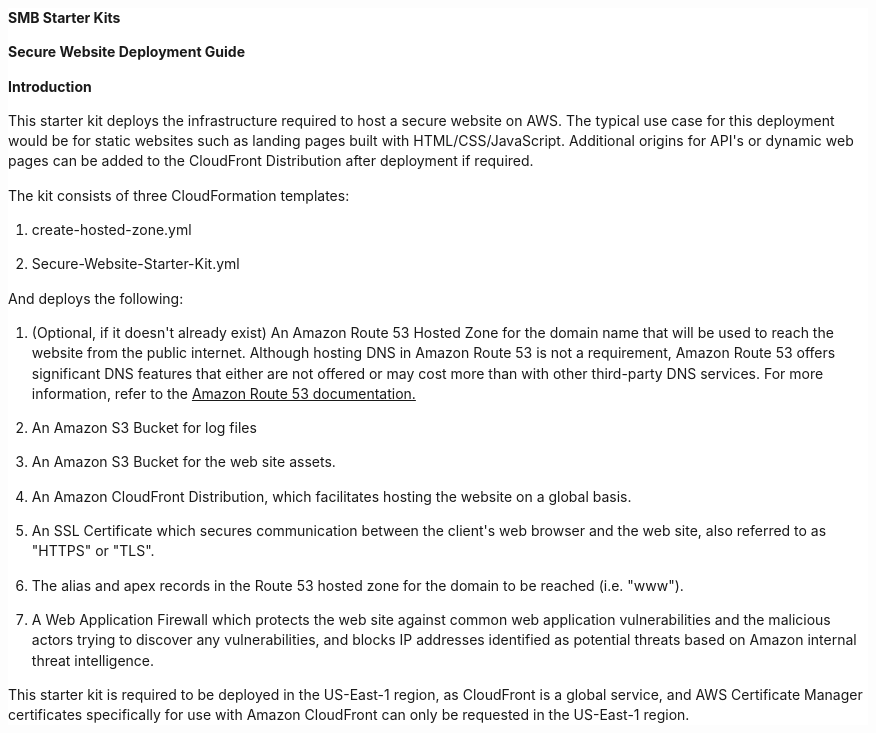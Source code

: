 **SMB Starter Kits**

**Secure Website Deployment Guide**

**Introduction**

This starter kit deploys the infrastructure required to host a secure
website on AWS. The typical use case for this deployment would be for
static websites such as landing pages built with HTML/CSS/JavaScript.
Additional origins for API's or dynamic web pages can be added to the
CloudFront Distribution after deployment if required.

The kit consists of three CloudFormation templates:

1)  create-hosted-zone.yml

2)  Secure-Website-Starter-Kit.yml

And deploys the following:

1)  (Optional, if it doesn't already exist) An Amazon Route 53 Hosted
    Zone for the domain name that will be used to reach the website from
    the public internet. Although hosting DNS in Amazon Route 53 is not
    a requirement, Amazon Route 53 offers significant DNS features that
    either are not offered or may cost more than with other third-party
    DNS services. For more information, refer to the [Amazon Route 53
    documentation.](https://aws.amazon.com/route53/)

2)  An Amazon S3 Bucket for log files

3)  An Amazon S3 Bucket for the web site assets.

4)  An Amazon CloudFront Distribution, which facilitates hosting the
    website on a global basis.

5)  An SSL Certificate which secures communication between the client's
    web browser and the web site, also referred to as "HTTPS" or "TLS".

6)  The alias and apex records in the Route 53 hosted zone for the
    domain to be reached (i.e. "www").

7)  A Web Application Firewall which protects the web site against
    common web application vulnerabilities and the malicious actors
    trying to discover any vulnerabilities, and blocks IP addresses
    identified as potential threats based on Amazon internal threat
    intelligence.

This starter kit is required to be deployed in the US-East-1 region, as
CloudFront is a global service, and AWS Certificate Manager certificates
specifically for use with Amazon CloudFront can only be requested in the
US-East-1 region.
